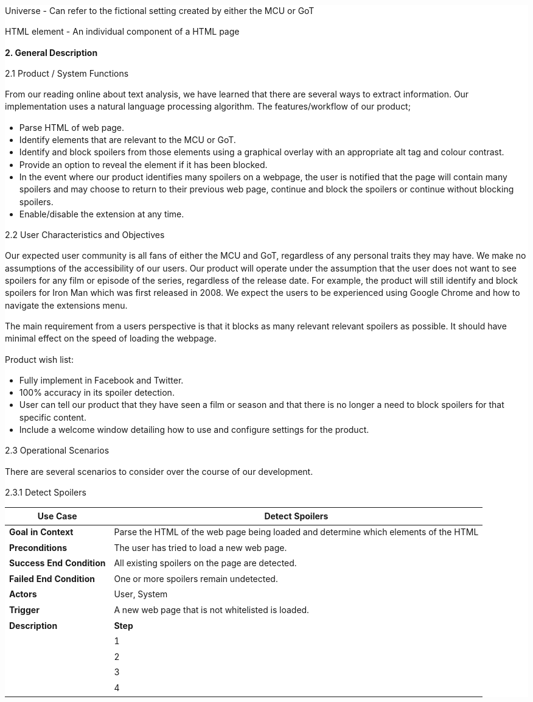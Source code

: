Universe - Can refer to the fictional setting created by either the MCU or GoT

HTML element - An individual component of a HTML page

**2. General Description**

2.1 Product / System Functions

From our reading online about text analysis, we have learned that there are several ways to extract information. Our implementation uses a natural language processing algorithm. The features/workflow of our product;

- Parse HTML of web page.
- Identify elements that are relevant to the MCU or GoT.
- Identify and block spoilers from those elements using a graphical overlay with an appropriate alt tag and colour contrast.
- Provide an option to reveal the element if it has been blocked.
- In the event where our product identifies many spoilers on a webpage, the user is notified that the page will contain many spoilers and may choose to return to their previous web page, continue and block the spoilers or continue without blocking spoilers.
- Enable/disable the extension at any time.

2.2 User Characteristics and Objectives

Our expected user community is all fans of either the MCU and GoT, regardless of any personal traits they may have. We make no assumptions of the accessibility of our users. Our product will operate under the assumption that the user does not want to see spoilers for any film or episode of the series, regardless of the release date. For example, the product will still identify and block spoilers for Iron Man which was first released in 2008. We expect the users to be experienced using Google Chrome and how to navigate the extensions menu.

The main requirement from a users perspective is that it blocks as many relevant relevant spoilers as possible. It should have minimal effect on the speed of loading the webpage.

Product wish list:

- Fully implement in Facebook and Twitter.
- 100% accuracy in its spoiler detection.
- User can tell our product that they have seen a film or season and that there is no longer a need to block spoilers for that specific content.
- Include a welcome window detailing how to use and configure settings for the product.

2.3 Operational Scenarios

There are several scenarios to consider over the course of our development.

2.3.1 Detect Spoilers

| **Use Case** | Detect Spoilers |
| --- | --- |
| **Goal in Context** | Parse the HTML of the web page being loaded and determine which elements of the HTML |
| **Preconditions** | The user has tried to load a new web page. |
| **Success End Condition** | All existing spoilers on the page are detected. |
| **Failed End Condition** | One or more spoilers remain undetected. |
| **Actors** | User, System |
| **Trigger** | A new web page that is not whitelisted is loaded. |
| **Description** | **Step** | **Action** |
|   | 1 | Traverse each textual element of the HTML for the web page. |
|   | 2 | For each element, search for references to MCU or GoT characters, places or universe-specific language by querying the IMDb database. |
|   | 3 | Append the element to a list of elements that contain relevant references. |
|   | 4 | For each element in the above list, using NLP, determine whether or not the text is judged as a spoiler or not. |